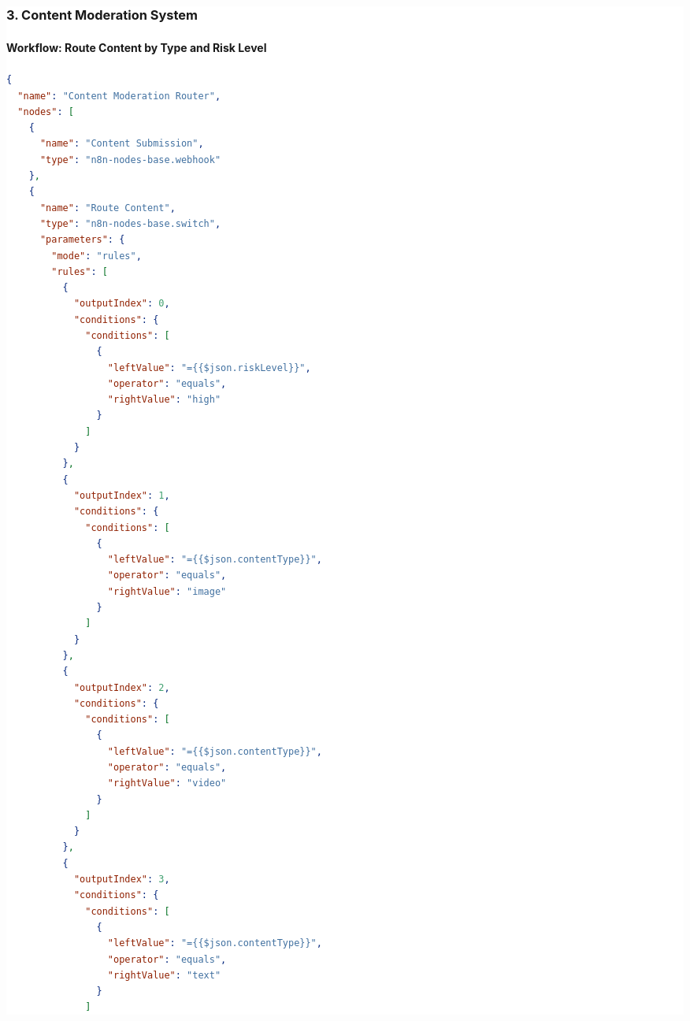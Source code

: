 ### 3. **Content Moderation System**

#### Workflow: Route Content by Type and Risk Level
```json
{
  "name": "Content Moderation Router",
  "nodes": [
    {
      "name": "Content Submission",
      "type": "n8n-nodes-base.webhook"
    },
    {
      "name": "Route Content",
      "type": "n8n-nodes-base.switch",
      "parameters": {
        "mode": "rules",
        "rules": [
          {
            "outputIndex": 0,
            "conditions": {
              "conditions": [
                {
                  "leftValue": "={{$json.riskLevel}}",
                  "operator": "equals",
                  "rightValue": "high"
                }
              ]
            }
          },
          {
            "outputIndex": 1,
            "conditions": {
              "conditions": [
                {
                  "leftValue": "={{$json.contentType}}",
                  "operator": "equals",
                  "rightValue": "image"
                }
              ]
            }
          },
          {
            "outputIndex": 2,
            "conditions": {
              "conditions": [
                {
                  "leftValue": "={{$json.contentType}}",
                  "operator": "equals",
                  "rightValue": "video"
                }
              ]
            }
          },
          {
            "outputIndex": 3,
            "conditions": {
              "conditions": [
                {
                  "leftValue": "={{$json.contentType}}",
                  "operator": "equals",
                  "rightValue": "text"
                }
              ]
```